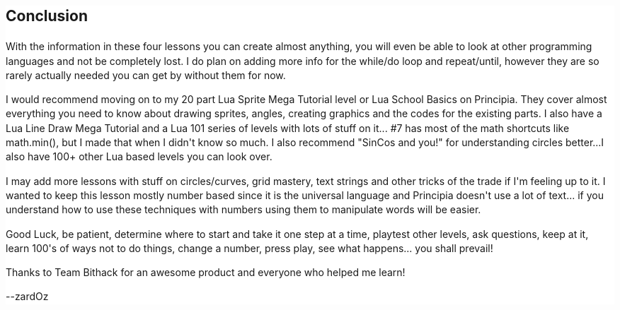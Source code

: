 ## Conclusion
With the information in these four lessons you can create almost anything, you will even be able to look at other programming languages and not be completely lost. I do plan on adding more info for the while/do loop and repeat/until, however they are so rarely actually needed you can get by without them for now.

I would recommend moving on to my 20 part Lua Sprite Mega Tutorial level or Lua School Basics on Principia. They cover almost everything you need to know about drawing sprites, angles, creating graphics and the codes for the existing parts. I also have a Lua Line Draw Mega Tutorial and a Lua 101 series of levels with lots of stuff on it... #7 has most of the math shortcuts like math.min(), but I made that when I didn't know so much. I also recommend "SinCos and you!" for understanding circles better...I also have 100+ other Lua based levels you can look over.

I may add more lessons with stuff on circles/curves, grid mastery, text strings and other tricks of the trade if I'm feeling up to it. I wanted to keep this lesson mostly number based since it is the universal language and Principia doesn't use a lot of text... if you understand how to use these techniques with numbers using them to manipulate words will be easier.

Good Luck, be patient, determine where to start and take it one step at a time, playtest other levels, ask questions, keep at it, learn 100's of ways not to do things, change a number, press play, see what happens... you shall prevail!

Thanks to Team Bithack for an awesome product and everyone who helped me learn!

--zardOz
